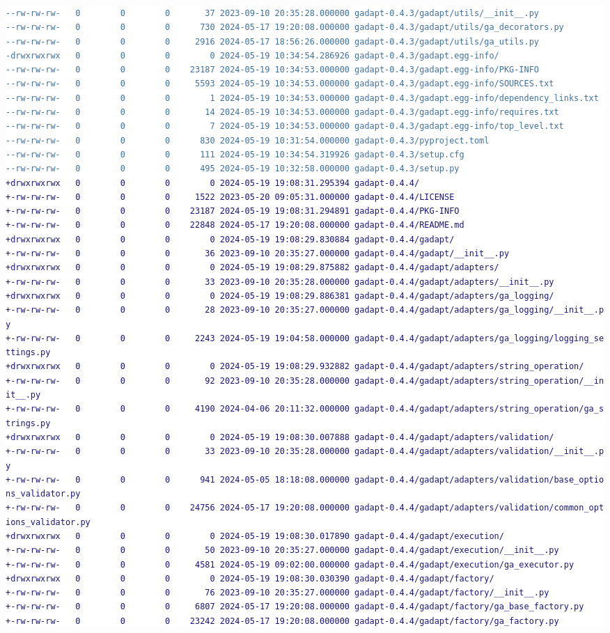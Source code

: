 ```diff
--rw-rw-rw-   0        0        0       37 2023-09-10 20:35:28.000000 gadapt-0.4.3/gadapt/utils/__init__.py
--rw-rw-rw-   0        0        0      730 2024-05-17 19:20:08.000000 gadapt-0.4.3/gadapt/utils/ga_decorators.py
--rw-rw-rw-   0        0        0     2916 2024-05-17 18:56:26.000000 gadapt-0.4.3/gadapt/utils/ga_utils.py
-drwxrwxrwx   0        0        0        0 2024-05-19 10:34:54.286926 gadapt-0.4.3/gadapt.egg-info/
--rw-rw-rw-   0        0        0    23187 2024-05-19 10:34:53.000000 gadapt-0.4.3/gadapt.egg-info/PKG-INFO
--rw-rw-rw-   0        0        0     5593 2024-05-19 10:34:53.000000 gadapt-0.4.3/gadapt.egg-info/SOURCES.txt
--rw-rw-rw-   0        0        0        1 2024-05-19 10:34:53.000000 gadapt-0.4.3/gadapt.egg-info/dependency_links.txt
--rw-rw-rw-   0        0        0       14 2024-05-19 10:34:53.000000 gadapt-0.4.3/gadapt.egg-info/requires.txt
--rw-rw-rw-   0        0        0        7 2024-05-19 10:34:53.000000 gadapt-0.4.3/gadapt.egg-info/top_level.txt
--rw-rw-rw-   0        0        0      830 2024-05-19 10:31:54.000000 gadapt-0.4.3/pyproject.toml
--rw-rw-rw-   0        0        0      111 2024-05-19 10:34:54.319926 gadapt-0.4.3/setup.cfg
--rw-rw-rw-   0        0        0      495 2024-05-19 10:32:58.000000 gadapt-0.4.3/setup.py
+drwxrwxrwx   0        0        0        0 2024-05-19 19:08:31.295394 gadapt-0.4.4/
+-rw-rw-rw-   0        0        0     1522 2023-05-20 09:05:31.000000 gadapt-0.4.4/LICENSE
+-rw-rw-rw-   0        0        0    23187 2024-05-19 19:08:31.294891 gadapt-0.4.4/PKG-INFO
+-rw-rw-rw-   0        0        0    22848 2024-05-17 19:20:08.000000 gadapt-0.4.4/README.md
+drwxrwxrwx   0        0        0        0 2024-05-19 19:08:29.830884 gadapt-0.4.4/gadapt/
+-rw-rw-rw-   0        0        0       36 2023-09-10 20:35:27.000000 gadapt-0.4.4/gadapt/__init__.py
+drwxrwxrwx   0        0        0        0 2024-05-19 19:08:29.875882 gadapt-0.4.4/gadapt/adapters/
+-rw-rw-rw-   0        0        0       33 2023-09-10 20:35:28.000000 gadapt-0.4.4/gadapt/adapters/__init__.py
+drwxrwxrwx   0        0        0        0 2024-05-19 19:08:29.886381 gadapt-0.4.4/gadapt/adapters/ga_logging/
+-rw-rw-rw-   0        0        0       28 2023-09-10 20:35:27.000000 gadapt-0.4.4/gadapt/adapters/ga_logging/__init__.py
+-rw-rw-rw-   0        0        0     2243 2024-05-19 19:04:58.000000 gadapt-0.4.4/gadapt/adapters/ga_logging/logging_settings.py
+drwxrwxrwx   0        0        0        0 2024-05-19 19:08:29.932882 gadapt-0.4.4/gadapt/adapters/string_operation/
+-rw-rw-rw-   0        0        0       92 2023-09-10 20:35:28.000000 gadapt-0.4.4/gadapt/adapters/string_operation/__init__.py
+-rw-rw-rw-   0        0        0     4190 2024-04-06 20:11:32.000000 gadapt-0.4.4/gadapt/adapters/string_operation/ga_strings.py
+drwxrwxrwx   0        0        0        0 2024-05-19 19:08:30.007888 gadapt-0.4.4/gadapt/adapters/validation/
+-rw-rw-rw-   0        0        0       33 2023-09-10 20:35:28.000000 gadapt-0.4.4/gadapt/adapters/validation/__init__.py
+-rw-rw-rw-   0        0        0      941 2024-05-05 18:18:08.000000 gadapt-0.4.4/gadapt/adapters/validation/base_options_validator.py
+-rw-rw-rw-   0        0        0    24756 2024-05-17 19:20:08.000000 gadapt-0.4.4/gadapt/adapters/validation/common_options_validator.py
+drwxrwxrwx   0        0        0        0 2024-05-19 19:08:30.017890 gadapt-0.4.4/gadapt/execution/
+-rw-rw-rw-   0        0        0       50 2023-09-10 20:35:27.000000 gadapt-0.4.4/gadapt/execution/__init__.py
+-rw-rw-rw-   0        0        0     4581 2024-05-19 09:02:00.000000 gadapt-0.4.4/gadapt/execution/ga_executor.py
+drwxrwxrwx   0        0        0        0 2024-05-19 19:08:30.030390 gadapt-0.4.4/gadapt/factory/
+-rw-rw-rw-   0        0        0       76 2023-09-10 20:35:27.000000 gadapt-0.4.4/gadapt/factory/__init__.py
+-rw-rw-rw-   0        0        0     6807 2024-05-17 19:20:08.000000 gadapt-0.4.4/gadapt/factory/ga_base_factory.py
+-rw-rw-rw-   0        0        0    23242 2024-05-17 19:20:08.000000 gadapt-0.4.4/gadapt/factory/ga_factory.py
```